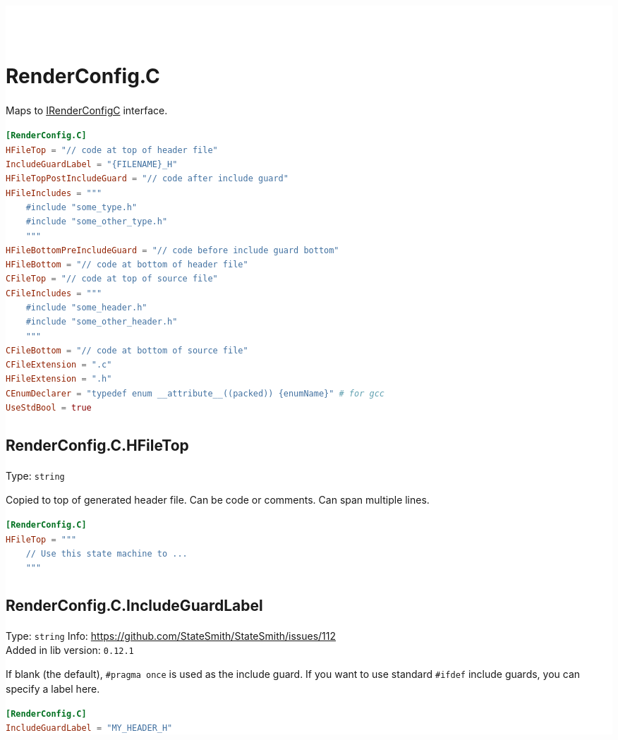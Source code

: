 <br>
<br>

# RenderConfig.C
Maps to [IRenderConfigC](../src/StateSmith/Output/UserConfig/IRenderConfigC.cs) interface.

```toml
[RenderConfig.C]
HFileTop = "// code at top of header file"
IncludeGuardLabel = "{FILENAME}_H"
HFileTopPostIncludeGuard = "// code after include guard"
HFileIncludes = """
    #include "some_type.h"
    #include "some_other_type.h"
    """
HFileBottomPreIncludeGuard = "// code before include guard bottom"
HFileBottom = "// code at bottom of header file"
CFileTop = "// code at top of source file"
CFileIncludes = """
    #include "some_header.h"
    #include "some_other_header.h"
    """
CFileBottom = "// code at bottom of source file"
CFileExtension = ".c"
HFileExtension = ".h"
CEnumDeclarer = "typedef enum __attribute__((packed)) {enumName}" # for gcc
UseStdBool = true
```

## RenderConfig.C.HFileTop
Type: `string`

Copied to top of generated header file. Can be code or comments. Can span multiple lines.

```toml
[RenderConfig.C]
HFileTop = """
    // Use this state machine to ...
    """
```

## RenderConfig.C.IncludeGuardLabel
Type: `string`
Info: https://github.com/StateSmith/StateSmith/issues/112
<br>Added in lib version: `0.12.1`

If blank (the default), `#pragma once` is used as the include guard. If you want to use standard `#ifdef` include guards, you can specify a label here.

```toml
[RenderConfig.C]
IncludeGuardLabel = "MY_HEADER_H"
```
